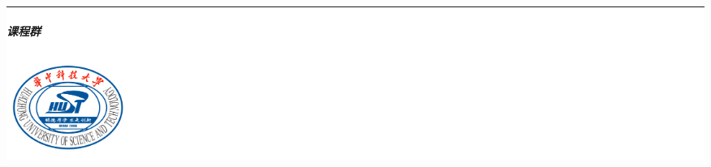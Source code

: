
<div class="multi_column">
    <div class="title_hr">
        <hr class="hr_top">
        <h5 class="title">课程群</h5>
    </div>
    <img class="xiaohui" src="../common/img/xiaohui.png" height=120px>
</div>

<div class="multi_column top_10">